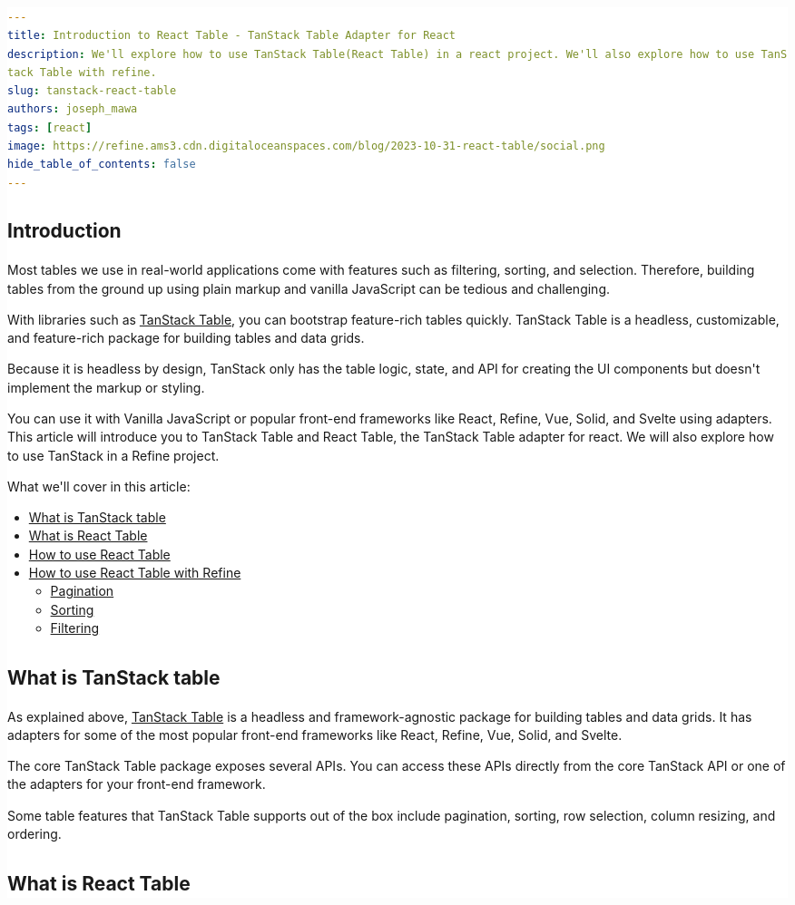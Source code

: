 ```yaml
---
title: Introduction to React Table - TanStack Table Adapter for React
description: We'll explore how to use TanStack Table(React Table) in a react project. We'll also explore how to use TanStack Table with refine.
slug: tanstack-react-table
authors: joseph_mawa
tags: [react]
image: https://refine.ams3.cdn.digitaloceanspaces.com/blog/2023-10-31-react-table/social.png
hide_table_of_contents: false
---
```


## Introduction

Most tables we use in real-world applications come with features such as filtering, sorting, and selection. Therefore, building tables from the ground up using plain markup and vanilla JavaScript can be tedious and challenging.

With libraries such as [TanStack Table](https://tanstack.com/table/v8), you can bootstrap feature-rich tables quickly. TanStack Table is a headless, customizable, and feature-rich package for building tables and data grids.

Because it is headless by design, TanStack only has the table logic, state, and API for creating the UI components but doesn't implement the markup or styling.

You can use it with Vanilla JavaScript or popular front-end frameworks like React, Refine, Vue, Solid, and Svelte using adapters. This article will introduce you to TanStack Table and React Table, the TanStack Table adapter for react. We will also explore how to use TanStack in a Refine project.

What we'll cover in this article:

- [What is TanStack table](#what-is-tanstack-table)
- [What is React Table](#what-is-react-table)
- [How to use React Table](#how-to-use-react-table)
- [How to use React Table with Refine](#how-to-use-react-table-with-refine)
  - [Pagination](#pagination)
  - [Sorting](#sorting)
  - [Filtering](#filtering)

## What is TanStack table

As explained above, [TanStack Table](https://tanstack.com/table/v8) is a headless and framework-agnostic package for building tables and data grids. It has adapters for some of the most popular front-end frameworks like React, Refine, Vue, Solid, and Svelte.

The core TanStack Table package exposes several APIs. You can access these APIs directly from the core TanStack API or one of the adapters for your front-end framework.

Some table features that TanStack Table supports out of the box include pagination, sorting, row selection, column resizing, and ordering.

## What is React Table
